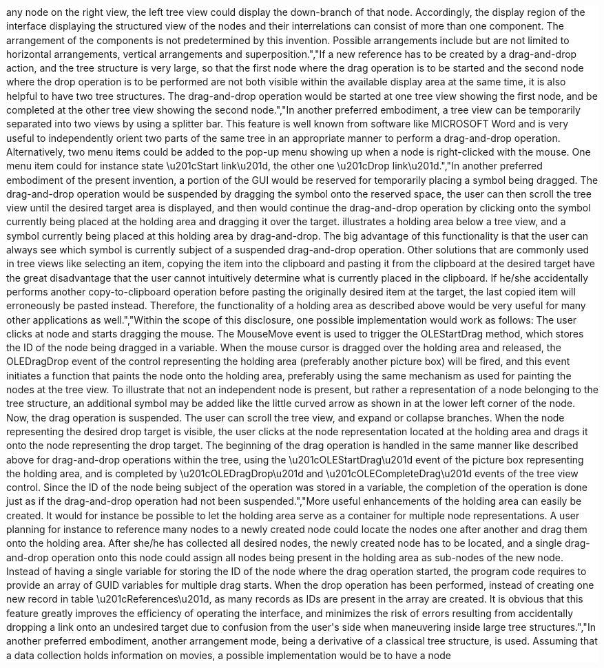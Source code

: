 any node on the right view, the left tree view could display the down-branch of that node. Accordingly, the display region of the interface displaying the structured view of the nodes and their interrelations can consist of more than one component. The arrangement of the components is not predetermined by this invention. Possible arrangements include but are not limited to horizontal arrangements, vertical arrangements and superposition.","If a new reference has to be created by a drag-and-drop action, and the tree structure is very large, so that the first node where the drag operation is to be started and the second node where the drop operation is to be performed are not both visible within the available display area at the same time, it is also helpful to have two tree structures. The drag-and-drop operation would be started at one tree view showing the first node, and be completed at the other tree view showing the second node.","In another preferred embodiment, a tree view can be temporarily separated into two views by using a splitter bar. This feature is well known from software like MICROSOFT Word and is very useful to independently orient two parts of the same tree in an appropriate manner to perform a drag-and-drop operation. Alternatively, two menu items could be added to the pop-up menu showing up when a node is right-clicked with the mouse. One menu item could for instance state \u201cStart link\u201d, the other one \u201cDrop link\u201d.","In another preferred embodiment of the present invention, a portion of the GUI would be reserved for temporarily placing a symbol being dragged. The drag-and-drop operation would be suspended by dragging the symbol onto the reserved space, the user can then scroll the tree view until the desired target area is displayed, and then would continue the drag-and-drop operation by clicking onto the symbol currently being placed at the holding area and dragging it over the target.  illustrates a holding area  below a tree view, and a symbol  currently being placed at this holding area by drag-and-drop. The big advantage of this functionality is that the user can always see which symbol is currently subject of a suspended drag-and-drop operation. Other solutions that are commonly used in tree views like selecting an item, copying the item into the clipboard and pasting it from the clipboard at the desired target have the great disadvantage that the user cannot intuitively determine what is currently placed in the clipboard. If he\/she accidentally performs another copy-to-clipboard operation before pasting the originally desired item at the target, the last copied item will erroneously be pasted instead. Therefore, the functionality of a holding area as described above would be very useful for many other applications as well.","Within the scope of this disclosure, one possible implementation would work as follows: The user clicks at node and starts dragging the mouse. The MouseMove event is used to trigger the OLEStartDrag method, which stores the ID of the node being dragged in a variable. When the mouse cursor is dragged over the holding area and released, the OLEDragDrop event of the control representing the holding area (preferably another picture box) will be fired, and this event initiates a function that paints the node onto the holding area, preferably using the same mechanism as used for painting the nodes at the tree view. To illustrate that not an independent node is present, but rather a representation of a node belonging to the tree structure, an additional symbol may be added like the little curved arrow as shown in  at the lower left corner of the node. Now, the drag operation is suspended. The user can scroll the tree view, and expand or collapse branches. When the node representing the desired drop target is visible, the user clicks at the node representation located at the holding area and drags it onto the node representing the drop target. The beginning of the drag operation is handled in the same manner like described above for drag-and-drop operations within the tree, using the \u201cOLEStartDrag\u201d event of the picture box representing the holding area, and is completed by \u201cOLEDragDrop\u201d and \u201cOLECompleteDrag\u201d events of the tree view control. Since the ID of the node being subject of the operation was stored in a variable, the completion of the operation is done just as if the drag-and-drop operation had not been suspended.","More useful enhancements of the holding area can easily be created. It would for instance be possible to let the holding area serve as a container for multiple node representations. A user planning for instance to reference many nodes to a newly created node could locate the nodes one after another and drag them onto the holding area. After she\/he has collected all desired nodes, the newly created node has to be located, and a single drag-and-drop operation onto this node could assign all nodes being present in the holding area as sub-nodes of the new node. Instead of having a single variable for storing the ID of the node where the drag operation started, the program code requires to provide an array of GUID variables for multiple drag starts. When the drop operation has been performed, instead of creating one new record in table \u201cReferences\u201d, as many records as IDs are present in the array are created. It is obvious that this feature greatly improves the efficiency of operating the interface, and minimizes the risk of errors resulting from accidentally dropping a link onto an undesired target due to confusion from the user's side when maneuvering inside large tree structures.","In another preferred embodiment, another arrangement mode, being a derivative of a classical tree structure, is used. Assuming that a data collection holds information on movies, a possible implementation would be to have a node